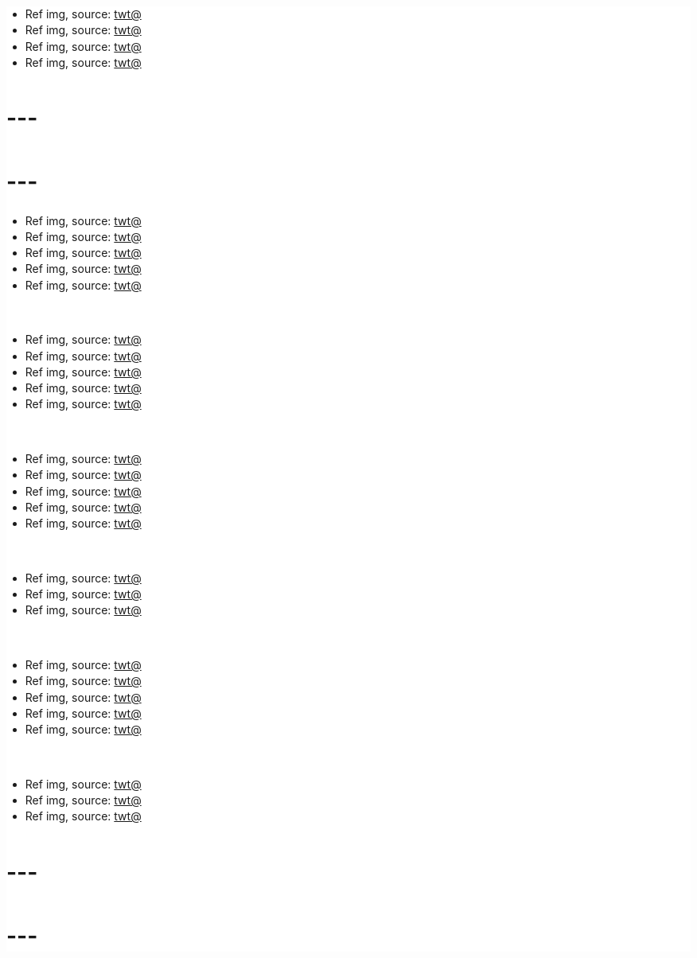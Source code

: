 - Ref img, source: [twt@](https://x.com/cravedcuddle/status/1837233774037209517)
- Ref img, source: [twt@](https://x.com/yeskiri/status/1837413813349457929)
- Ref img, source: [twt@](https://x.com/Jay_00J/status/1836779005003047249)
- Ref img, source: [twt@](https://x.com/Skyrn99/status/1837404505543266369)

# ---
# ---

- Ref img, source: [twt@](https://x.com/unonumero_56/status/1836821207120757048)
- Ref img, source: [twt@](https://x.com/unonumero_56/status/1836819727739437374)
- Ref img, source: [twt@](https://x.com/unonumero_56/status/1836818403350151406)
- Ref img, source: [twt@](https://x.com/opdaiIy/status/1836691470985658426)
- Ref img, source: [twt@](https://x.com/Drvoodooo/status/1836937571798331714)

<br/>

- Ref img, source: [twt@](https://x.com/arraveri/status/1836915012406800411)
- Ref img, source: [twt@](https://x.com/MangaContexts/status/1836425958384873788)
- Ref img, source: [twt@](https://x.com/Kiyoon/status/1836571852338069530)
- Ref img, source: [twt@](https://x.com/rogerlmaoo/status/1836692965210951825)
- Ref img, source: [twt@](https://x.com/miaowiee/status/1836930669483528521)

<br/>

- Ref img, source: [twt@](https://x.com/ichihimepics/status/1836961825843183995)
- Ref img, source: [twt@](https://x.com/radman_v2/status/1836753305726226599)
- Ref img, source: [twt@](https://x.com/LilyLit_/status/1836852641906770111)
- Ref img, source: [twt@](https://x.com/HoDaRaKe/status/1836745687637307552)
- Ref img, source: [twt@](https://x.com/TheFabraxxx/status/1836427415435763918)

<br/>

- Ref img, source: [twt@](https://x.com/Animesempai0/status/1836749031176896948)
- Ref img, source: [twt@](https://x.com/cIoudgf/status/1836924680441139572)
- Ref img, source: [twt@](https://x.com/TheFabraxxx/status/1836427415435763918)

<br/>

- Ref img, source: [twt@](https://x.com/NAMIORII/status/1836894805810630737)
- Ref img, source: [twt@](https://x.com/Jay_00J/status/1836555031979659485)
- Ref img, source: [twt@](https://x.com/opdaiIy/status/1836796900000878983)
- Ref img, source: [twt@](https://x.com/MacTuitui/status/1836842550763614244)
- Ref img, source: [twt@](https://x.com/ShouldHaveCat/status/1836698237895348527)

<br/>

- Ref img, source: [twt@](https://x.com/JurassicWorld/status/1836834142962798893)
- Ref img, source: [twt@](https://x.com/Viatrent/status/1836831362122403955)
- Ref img, source: [twt@](https://x.com/miboso__/status/1836993716231471232)

# ---
# ---
